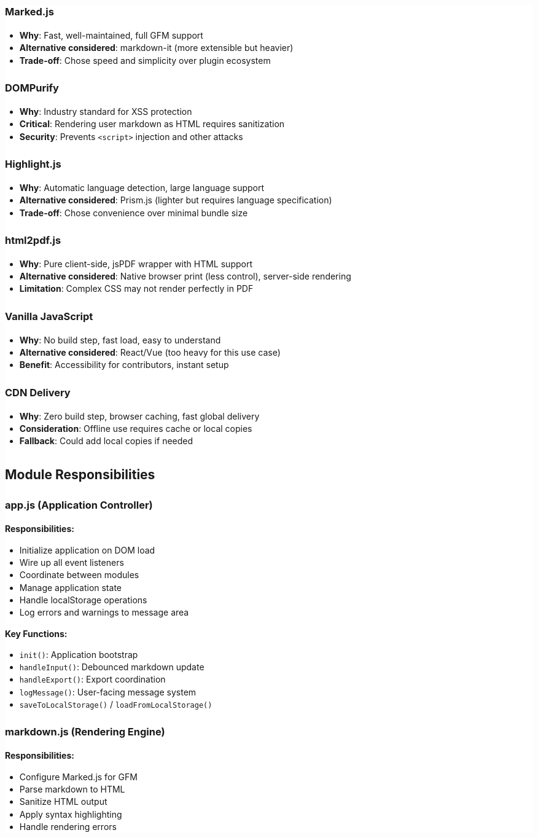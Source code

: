### Marked.js
- **Why**: Fast, well-maintained, full GFM support
- **Alternative considered**: markdown-it (more extensible but heavier)
- **Trade-off**: Chose speed and simplicity over plugin ecosystem

### DOMPurify
- **Why**: Industry standard for XSS protection
- **Critical**: Rendering user markdown as HTML requires sanitization
- **Security**: Prevents `<script>` injection and other attacks

### Highlight.js
- **Why**: Automatic language detection, large language support
- **Alternative considered**: Prism.js (lighter but requires language specification)
- **Trade-off**: Chose convenience over minimal bundle size

### html2pdf.js
- **Why**: Pure client-side, jsPDF wrapper with HTML support
- **Alternative considered**: Native browser print (less control), server-side rendering
- **Limitation**: Complex CSS may not render perfectly in PDF

### Vanilla JavaScript
- **Why**: No build step, fast load, easy to understand
- **Alternative considered**: React/Vue (too heavy for this use case)
- **Benefit**: Accessibility for contributors, instant setup

### CDN Delivery
- **Why**: Zero build step, browser caching, fast global delivery
- **Consideration**: Offline use requires cache or local copies
- **Fallback**: Could add local copies if needed

## Module Responsibilities

### app.js (Application Controller)
**Responsibilities:**
- Initialize application on DOM load
- Wire up all event listeners
- Coordinate between modules
- Manage application state
- Handle localStorage operations
- Log errors and warnings to message area

**Key Functions:**
- `init()`: Application bootstrap
- `handleInput()`: Debounced markdown update
- `handleExport()`: Export coordination
- `logMessage()`: User-facing message system
- `saveToLocalStorage()` / `loadFromLocalStorage()`

### markdown.js (Rendering Engine)
**Responsibilities:**
- Configure Marked.js for GFM
- Parse markdown to HTML
- Sanitize HTML output
- Apply syntax highlighting
- Handle rendering errors
